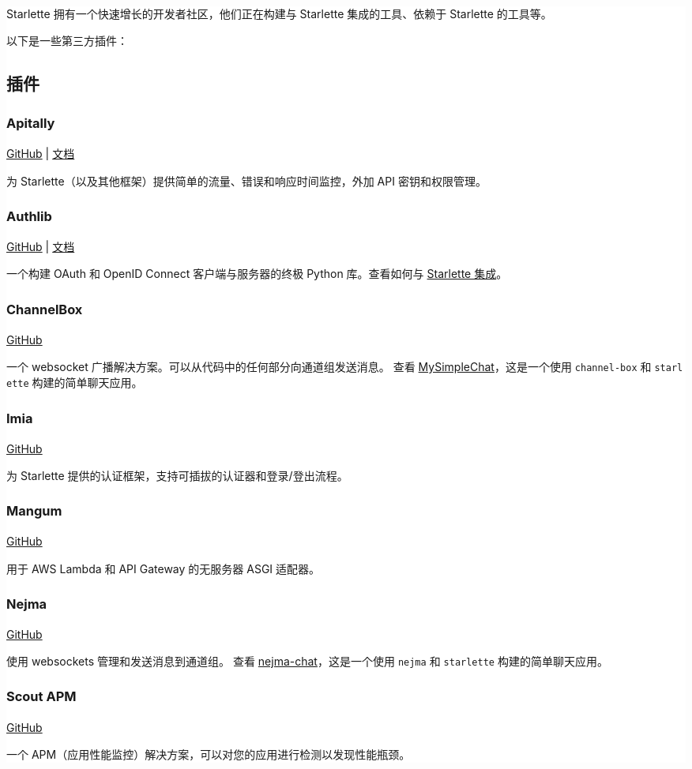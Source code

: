 
Starlette 拥有一个快速增长的开发者社区，他们正在构建与 Starlette 集成的工具、依赖于 Starlette 的工具等。

以下是一些第三方插件：

## 插件

### Apitally

<a href="https://github.com/apitally/python-client" target="_blank">GitHub</a> | 
<a href="https://docs.apitally.io/frameworks/starlette" target="_blank">文档</a>

为 Starlette（以及其他框架）提供简单的流量、错误和响应时间监控，外加 API 密钥和权限管理。

### Authlib

<a href="https://github.com/lepture/Authlib" target="_blank">GitHub</a> | 
<a href="https://docs.authlib.org/en/latest/" target="_blank">文档</a>

一个构建 OAuth 和 OpenID Connect 客户端与服务器的终极 Python 库。查看如何与 [Starlette 集成](https://docs.authlib.org/en/latest/client/starlette.html)。

### ChannelBox

<a href="https://github.com/Sobolev5/channel-box" target="_blank">GitHub</a>

一个 websocket 广播解决方案。可以从代码中的任何部分向通道组发送消息。
查看 <a href="https://channel-box.andrey-sobolev.ru/" target="_blank">MySimpleChat</a>，这是一个使用 `channel-box` 和 `starlette` 构建的简单聊天应用。

### Imia

<a href="https://github.com/alex-oleshkevich/imia" target="_blank">GitHub</a>

为 Starlette 提供的认证框架，支持可插拔的认证器和登录/登出流程。

### Mangum

<a href="https://github.com/erm/mangum" target="_blank">GitHub</a>

用于 AWS Lambda 和 API Gateway 的无服务器 ASGI 适配器。

### Nejma

<a href="https://github.com/taoufik07/nejma" target="_blank">GitHub</a>

使用 websockets 管理和发送消息到通道组。
查看 <a href="https://github.com/taoufik07/nejma-chat" target="_blank">nejma-chat</a>，这是一个使用 `nejma` 和 `starlette` 构建的简单聊天应用。

### Scout APM

<a href="https://github.com/scoutapp/scout_apm_python" target="_blank">GitHub</a>

一个 APM（应用性能监控）解决方案，可以对您的应用进行检测以发现性能瓶颈。
